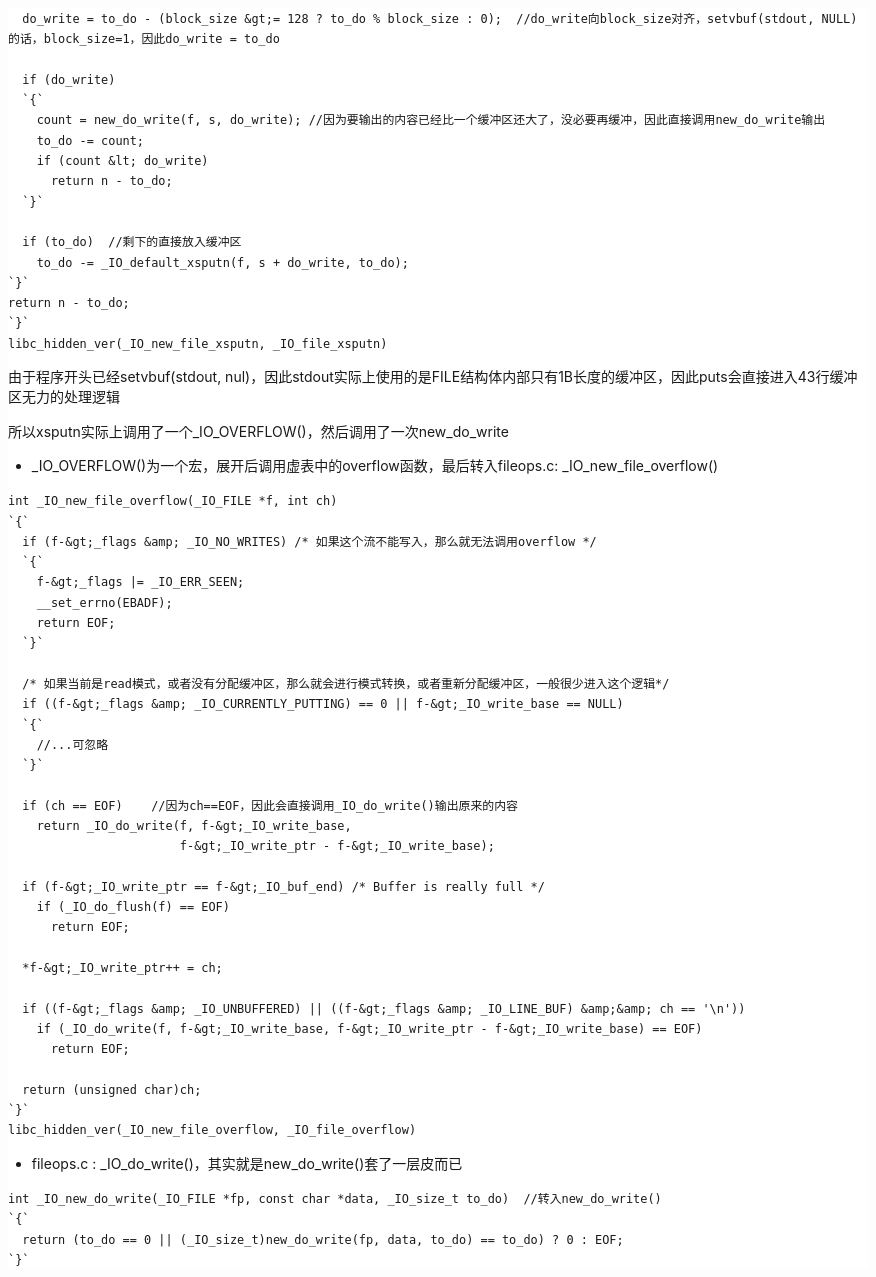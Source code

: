 ```
  do_write = to_do - (block_size &gt;= 128 ? to_do % block_size : 0);  //do_write向block_size对齐，setvbuf(stdout, NULL)的话，block_size=1，因此do_write = to_do

  if (do_write) 
  `{`
    count = new_do_write(f, s, do_write); //因为要输出的内容已经比一个缓冲区还大了，没必要再缓冲，因此直接调用new_do_write输出
    to_do -= count;
    if (count &lt; do_write)
      return n - to_do;
  `}`

  if (to_do)  //剩下的直接放入缓冲区
    to_do -= _IO_default_xsputn(f, s + do_write, to_do);
`}`
return n - to_do;
`}`
libc_hidden_ver(_IO_new_file_xsputn, _IO_file_xsputn)
```

由于程序开头已经setvbuf(stdout, nul)，因此stdout实际上使用的是FILE结构体内部只有1B长度的缓冲区，因此puts会直接进入43行缓冲区无力的处理逻辑

所以xsputn实际上调用了一个_IO_OVERFLOW()，然后调用了一次new_do_write
- _IO_OVERFLOW()为一个宏，展开后调用虚表中的overflow函数，最后转入fileops.c: _IO_new_file_overflow()
```
int _IO_new_file_overflow(_IO_FILE *f, int ch)
`{`
  if (f-&gt;_flags &amp; _IO_NO_WRITES) /* 如果这个流不能写入，那么就无法调用overflow */
  `{`
    f-&gt;_flags |= _IO_ERR_SEEN;
    __set_errno(EBADF);
    return EOF;
  `}`

  /* 如果当前是read模式，或者没有分配缓冲区，那么就会进行模式转换，或者重新分配缓冲区，一般很少进入这个逻辑*/
  if ((f-&gt;_flags &amp; _IO_CURRENTLY_PUTTING) == 0 || f-&gt;_IO_write_base == NULL)
  `{`
    //...可忽略
  `}`

  if (ch == EOF)    //因为ch==EOF，因此会直接调用_IO_do_write()输出原来的内容
    return _IO_do_write(f, f-&gt;_IO_write_base,
                        f-&gt;_IO_write_ptr - f-&gt;_IO_write_base);

  if (f-&gt;_IO_write_ptr == f-&gt;_IO_buf_end) /* Buffer is really full */
    if (_IO_do_flush(f) == EOF)
      return EOF;

  *f-&gt;_IO_write_ptr++ = ch;

  if ((f-&gt;_flags &amp; _IO_UNBUFFERED) || ((f-&gt;_flags &amp; _IO_LINE_BUF) &amp;&amp; ch == '\n'))
    if (_IO_do_write(f, f-&gt;_IO_write_base, f-&gt;_IO_write_ptr - f-&gt;_IO_write_base) == EOF)
      return EOF;

  return (unsigned char)ch;
`}`
libc_hidden_ver(_IO_new_file_overflow, _IO_file_overflow)
```
- fileops.c : _IO_do_write()，其实就是new_do_write()套了一层皮而已
```
int _IO_new_do_write(_IO_FILE *fp, const char *data, _IO_size_t to_do)  //转入new_do_write()
`{`
  return (to_do == 0 || (_IO_size_t)new_do_write(fp, data, to_do) == to_do) ? 0 : EOF;
`}`
```